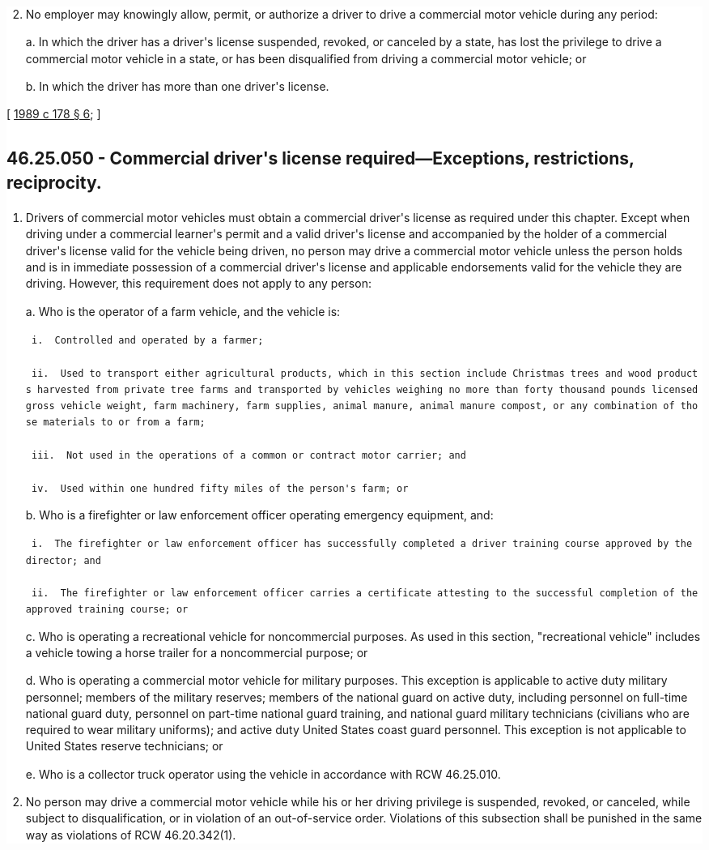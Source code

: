 2. No employer may knowingly allow, permit, or authorize a driver to drive a commercial motor vehicle during any period:

    a.  In which the driver has a driver's license suspended, revoked, or canceled by a state, has lost the privilege to drive a commercial motor vehicle in a state, or has been disqualified from driving a commercial motor vehicle; or

    b.  In which the driver has more than one driver's license.

\[ [1989 c 178 § 6](http://leg.wa.gov/CodeReviser/documents/sessionlaw/1989c178.pdf?cite=1989%20c%20178%20§%206); \]

## 46.25.050 - Commercial driver's license required—Exceptions, restrictions, reciprocity.
1. Drivers of commercial motor vehicles must obtain a commercial driver's license as required under this chapter. Except when driving under a commercial learner's permit and a valid driver's license and accompanied by the holder of a commercial driver's license valid for the vehicle being driven, no person may drive a commercial motor vehicle unless the person holds and is in immediate possession of a commercial driver's license and applicable endorsements valid for the vehicle they are driving. However, this requirement does not apply to any person:

    a.  Who is the operator of a farm vehicle, and the vehicle is:

        i.  Controlled and operated by a farmer;

        ii.  Used to transport either agricultural products, which in this section include Christmas trees and wood products harvested from private tree farms and transported by vehicles weighing no more than forty thousand pounds licensed gross vehicle weight, farm machinery, farm supplies, animal manure, animal manure compost, or any combination of those materials to or from a farm;

        iii.  Not used in the operations of a common or contract motor carrier; and

        iv.  Used within one hundred fifty miles of the person's farm; or

    b.  Who is a firefighter or law enforcement officer operating emergency equipment, and:

        i.  The firefighter or law enforcement officer has successfully completed a driver training course approved by the director; and

        ii.  The firefighter or law enforcement officer carries a certificate attesting to the successful completion of the approved training course; or

    c.  Who is operating a recreational vehicle for noncommercial purposes. As used in this section, "recreational vehicle" includes a vehicle towing a horse trailer for a noncommercial purpose; or

    d.  Who is operating a commercial motor vehicle for military purposes. This exception is applicable to active duty military personnel; members of the military reserves; members of the national guard on active duty, including personnel on full-time national guard duty, personnel on part-time national guard training, and national guard military technicians (civilians who are required to wear military uniforms); and active duty United States coast guard personnel. This exception is not applicable to United States reserve technicians; or

    e.  Who is a collector truck operator using the vehicle in accordance with RCW 46.25.010.

2. No person may drive a commercial motor vehicle while his or her driving privilege is suspended, revoked, or canceled, while subject to disqualification, or in violation of an out-of-service order. Violations of this subsection shall be punished in the same way as violations of RCW 46.20.342(1).
